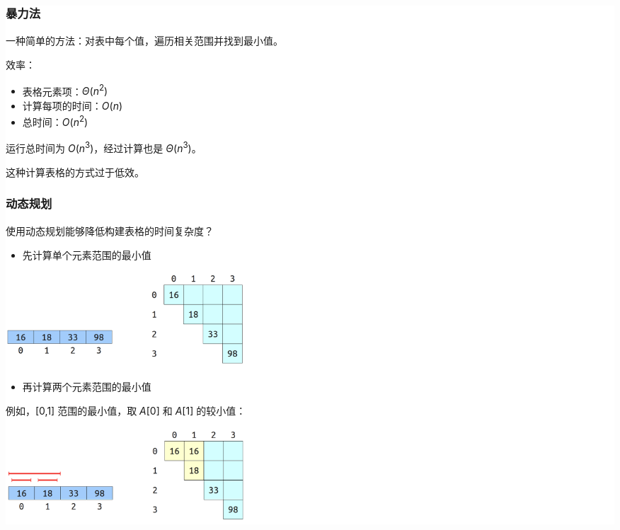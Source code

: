 ### 暴力法

一种简单的方法：对表中每个值，遍历相关范围并找到最小值。

效率：

- 表格元素项：$\Theta(n^2)$
- 计算每项的时间：$O(n)$
- 总时间：$O(n^2)$

运行总时间为 $O(n^3)$，经过计算也是 $\Theta(n^3)$。

这种计算表格的方式过于低效。

###  动态规划

使用动态规划能够降低构建表格的时间复杂度？

- 先计算单个元素范围的最小值

<img src="./images/image-20250306150306495.png" alt="image-20250306150306495" style="zoom: 33%;" />

- 再计算两个元素范围的最小值

例如，[0,1] 范围的最小值，取 $A[0]$ 和 $A[1]$ 的较小值：

<img src="./images/image-20250306150408074.png" alt="image-20250306150408074" style="zoom: 33%;" />
